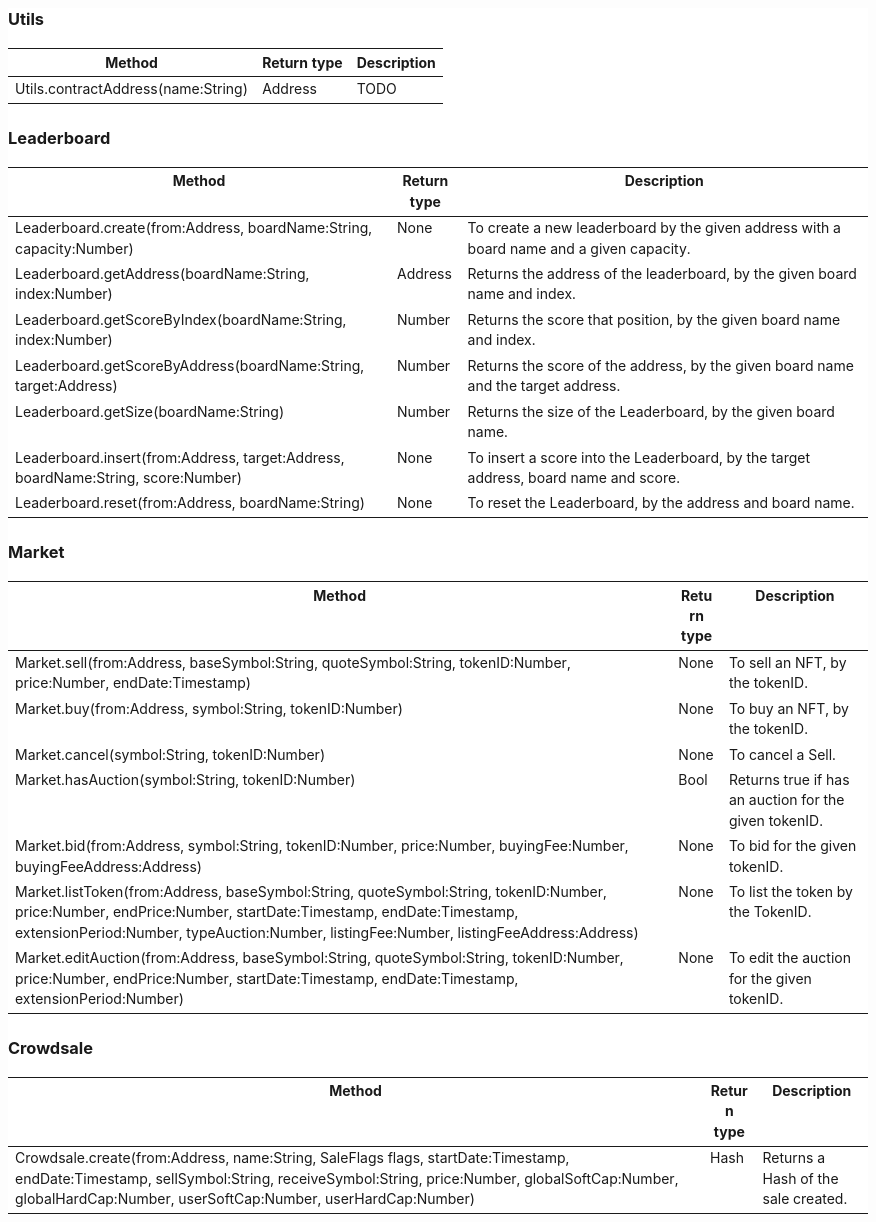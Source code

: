 ### Utils

| Method                             | Return type | Description |
| ---------------------------------- | ----------- | ----------- |
| Utils.contractAddress(name:String) | Address     | TODO        |

### Leaderboard

| Method                                                                           | Return type | Description                                                                              |
| -------------------------------------------------------------------------------- | ----------- | ---------------------------------------------------------------------------------------- |
| Leaderboard.create(from:Address, boardName:String, capacity:Number)              | None        | To create a new leaderboard by the given address with a board name and a given capacity. |
| Leaderboard.getAddress(boardName:String, index:Number)                           | Address     | Returns the address of the leaderboard, by the given board name and index.               |
| Leaderboard.getScoreByIndex(boardName:String, index:Number)                      | Number      | Returns the score that position, by the given board name and index.                      |
| Leaderboard.getScoreByAddress(boardName:String, target:Address)                  | Number      | Returns the score of the address, by the given board name and the target address.        |
| Leaderboard.getSize(boardName:String)                                            | Number      | Returns the size of the Leaderboard, by the given board name.                            |
| Leaderboard.insert(from:Address, target:Address, boardName:String, score:Number) | None        | To insert a score into the Leaderboard, by the target address, board name and score.     |
| Leaderboard.reset(from:Address, boardName:String)                                | None        | To reset the Leaderboard, by the address and board name.                                 |

### Market

| Method                                                                                                                                                                                                                                                 | Return type | Description                                           |
| ------------------------------------------------------------------------------------------------------------------------------------------------------------------------------------------------------------------------------------------------------ | ----------- | ----------------------------------------------------- |
| Market.sell(from:Address, baseSymbol:String, quoteSymbol:String, tokenID:Number, price:Number, endDate:Timestamp)                                                                                                                                      | None        | To sell an NFT, by the tokenID.                       |
| Market.buy(from:Address, symbol:String, tokenID:Number)                                                                                                                                                                                                | None        | To buy an NFT, by the tokenID.                        |
| Market.cancel(symbol:String, tokenID:Number)                                                                                                                                                                                                           | None        | To cancel a Sell.                                     |
| Market.hasAuction(symbol:String, tokenID:Number)                                                                                                                                                                                                       | Bool        | Returns true if has an auction for the given tokenID. |
| Market.bid(from:Address, symbol:String, tokenID:Number, price:Number, buyingFee:Number, buyingFeeAddress:Address)                                                                                                                                      | None        | To bid for the given tokenID.                         |
| Market.listToken(from:Address, baseSymbol:String, quoteSymbol:String, tokenID:Number, price:Number, endPrice:Number, startDate:Timestamp, endDate:Timestamp, extensionPeriod:Number, typeAuction:Number, listingFee:Number, listingFeeAddress:Address) | None        | To list the token by the TokenID.                     |
| Market.editAuction(from:Address, baseSymbol:String, quoteSymbol:String, tokenID:Number, price:Number, endPrice:Number, startDate:Timestamp, endDate:Timestamp, extensionPeriod:Number)                                                                 | None        | To edit the auction for the given tokenID.            |

### Crowdsale

| Method                                                                                                                                                                                                                                          | Return type | Description                                                                               |
| ----------------------------------------------------------------------------------------------------------------------------------------------------------------------------------------------------------------------------------------------- | ----------- | ----------------------------------------------------------------------------------------- |
| Crowdsale.create(from:Address, name:String, SaleFlags flags, startDate:Timestamp, endDate:Timestamp, sellSymbol:String, receiveSymbol:String, price:Number, globalSoftCap:Number, globalHardCap:Number, userSoftCap:Number, userHardCap:Number) | Hash        | Returns a Hash of the sale created.                                                       |